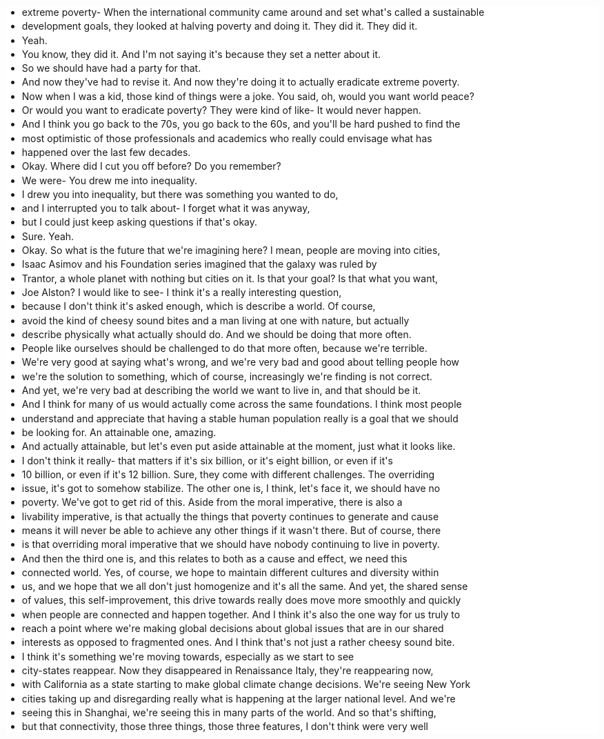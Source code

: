 *  extreme poverty- When the international community came around and set what's called a sustainable
*  development goals, they looked at halving poverty and doing it. They did it. They did it.
*  Yeah.
*  You know, they did it. And I'm not saying it's because they set a netter about it.
*  So we should have had a party for that.
*  And now they've had to revise it. And now they're doing it to actually eradicate extreme poverty.
*  Now when I was a kid, those kind of things were a joke. You said, oh, would you want world peace?
*  Or would you want to eradicate poverty? They were kind of like- It would never happen.
*  And I think you go back to the 70s, you go back to the 60s, and you'll be hard pushed to find the
*  most optimistic of those professionals and academics who really could envisage what has
*  happened over the last few decades.
*  Okay. Where did I cut you off before? Do you remember?
*  We were- You drew me into inequality.
*  I drew you into inequality, but there was something you wanted to do,
*  and I interrupted you to talk about- I forget what it was anyway,
*  but I could just keep asking questions if that's okay.
*  Sure. Yeah.
*  Okay. So what is the future that we're imagining here? I mean, people are moving into cities,
*  Isaac Asimov and his Foundation series imagined that the galaxy was ruled by
*  Trantor, a whole planet with nothing but cities on it. Is that your goal? Is that what you want,
*  Joe Alston? I would like to see- I think it's a really interesting question,
*  because I don't think it's asked enough, which is describe a world. Of course,
*  avoid the kind of cheesy sound bites and a man living at one with nature, but actually
*  describe physically what actually should do. And we should be doing that more often.
*  People like ourselves should be challenged to do that more often, because we're terrible.
*  We're very good at saying what's wrong, and we're very bad and good about telling people how
*  we're the solution to something, which of course, increasingly we're finding is not correct.
*  And yet, we're very bad at describing the world we want to live in, and that should be it.
*  And I think for many of us would actually come across the same foundations. I think most people
*  understand and appreciate that having a stable human population really is a goal that we should
*  be looking for. An attainable one, amazing.
*  And actually attainable, but let's even put aside attainable at the moment, just what it looks like.
*  I don't think it really- that matters if it's six billion, or it's eight billion, or even if it's
*  10 billion, or even if it's 12 billion. Sure, they come with different challenges. The overriding
*  issue, it's got to somehow stabilize. The other one is, I think, let's face it, we should have no
*  poverty. We've got to get rid of this. Aside from the moral imperative, there is also a
*  livability imperative, is that actually the things that poverty continues to generate and cause
*  means it will never be able to achieve any other things if it wasn't there. But of course, there
*  is that overriding moral imperative that we should have nobody continuing to live in poverty.
*  And then the third one is, and this relates to both as a cause and effect, we need this
*  connected world. Yes, of course, we hope to maintain different cultures and diversity within
*  us, and we hope that we all don't just homogenize and it's all the same. And yet, the shared sense
*  of values, this self-improvement, this drive towards really does move more smoothly and quickly
*  when people are connected and happen together. And I think it's also the one way for us truly to
*  reach a point where we're making global decisions about global issues that are in our shared
*  interests as opposed to fragmented ones. And I think that's not just a rather cheesy sound bite.
*  I think it's something we're moving towards, especially as we start to see
*  city-states reappear. Now they disappeared in Renaissance Italy, they're reappearing now,
*  with California as a state starting to make global climate change decisions. We're seeing New York
*  cities taking up and disregarding really what is happening at the larger national level. And we're
*  seeing this in Shanghai, we're seeing this in many parts of the world. And so that's shifting,
*  but that connectivity, those three things, those three features, I don't think were very well
